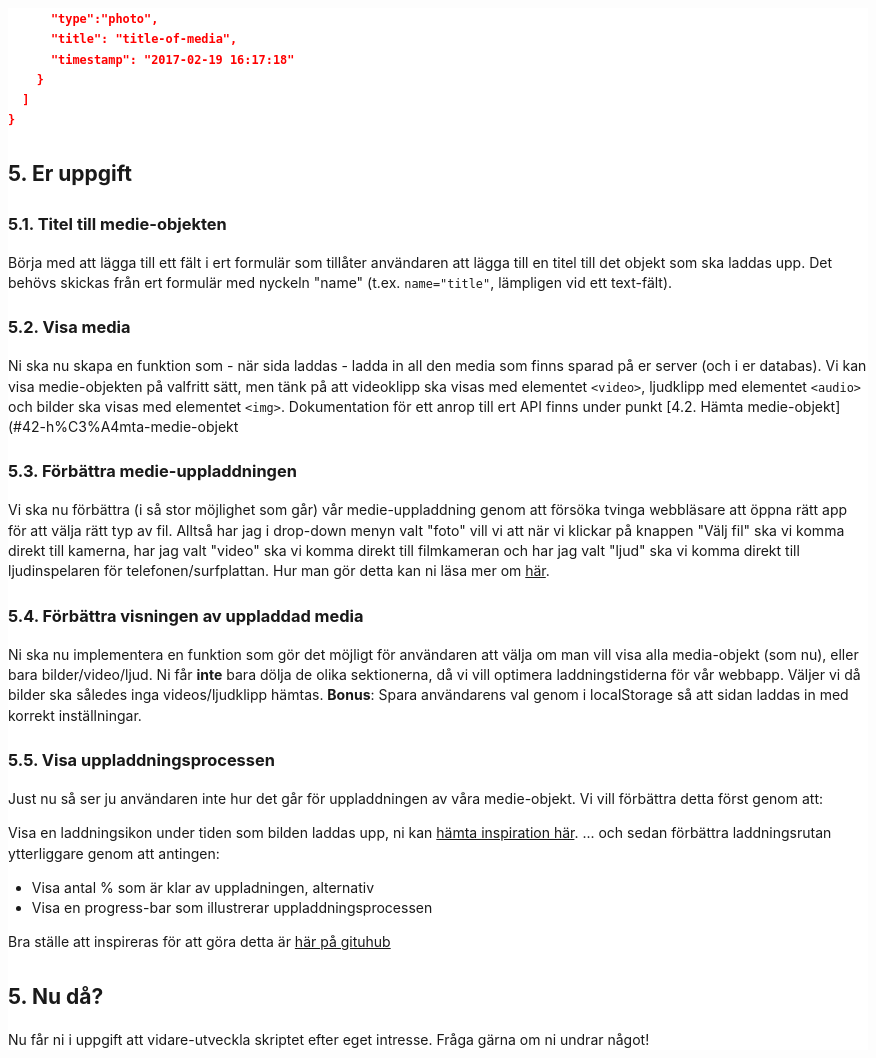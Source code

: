 ```json
      "type":"photo",
      "title": "title-of-media",
      "timestamp": "2017-02-19 16:17:18"
    }
  ]
}
```

## 5. Er uppgift

### 5.1. Titel till medie-objekten

Börja med att lägga till ett fält i ert formulär som tillåter användaren att lägga till en titel till det objekt som ska laddas upp. Det behövs skickas från ert formulär med nyckeln "name" (t.ex. `name="title"`, lämpligen vid ett text-fält).

### 5.2. Visa media

Ni ska nu skapa en funktion som - när sida laddas - ladda in all den media som finns sparad på er server (och i er databas). Vi kan visa medie-objekten på valfritt sätt, men tänk på att videoklipp ska visas med elementet `<video>`, ljudklipp med elementet `<audio>` och bilder ska visas med elementet `<img>`. Dokumentation för ett anrop till ert API finns under punkt [4.2. Hämta medie-objekt](#42-h%C3%A4mta-medie-objekt
### 5.3. Förbättra medie-uppladdningen

Vi ska nu förbättra (i så stor möjlighet som går) vår medie-uppladdning genom att försöka tvinga webbläsare att öppna rätt app för att välja rätt typ av fil. Alltså har jag i drop-down menyn valt "foto" vill vi att när vi klickar på knappen "Välj fil" ska vi komma direkt till kamerna, har jag valt "video" ska vi komma direkt till filmkameran och har jag valt "ljud" ska vi komma direkt till ljudinspelaren för telefonen/surfplattan. Hur man gör detta kan ni läsa mer om [här](http://mobilehtml5.org/ts/?id=23).

### 5.4. Förbättra visningen av uppladdad media

Ni ska nu implementera en funktion som gör det möjligt för användaren att välja om man vill visa alla media-objekt (som nu), eller bara bilder/video/ljud. Ni får **inte** bara dölja de olika sektionerna, då vi vill optimera laddningstiderna för vår webbapp. Väljer vi då bilder ska således inga videos/ljudklipp hämtas. **Bonus**: Spara användarens val genom i localStorage så att sidan laddas in med korrekt inställningar.

### 5.5. Visa uppladdningsprocessen

Just nu så ser ju användaren inte hur det går för uppladdningen av våra medie-objekt. Vi vill förbättra detta först genom att:

Visa en laddningsikon under tiden som bilden laddas upp, ni kan [hämta inspiration här](https://www.w3schools.com/howto/howto_css_loader.asp).
... och sedan förbättra laddningsrutan ytterliggare genom att antingen:

- Visa antal % som är klar av uppladningen, alternativ
- Visa en progress-bar som illustrerar uppladdningsprocessen

Bra ställe att inspireras för att göra detta är [här på gituhub](https://github.com/englercj/jquery-ajax-progress)

## 5. Nu då?

Nu får ni i uppgift att vidare-utveckla skriptet efter eget intresse. Fråga gärna om ni undrar något!
